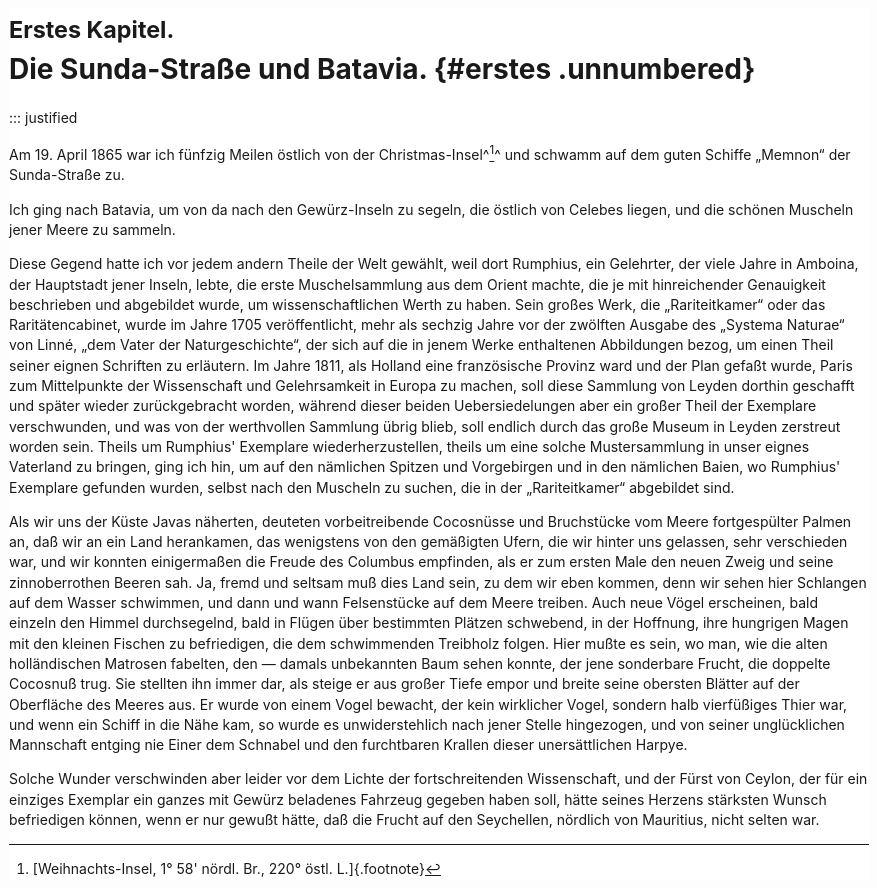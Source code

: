 # <small>Erstes Kapitel.</small><br />Die Sunda-Straße und Batavia. {#erstes .unnumbered}

::: justified

Am 19. April 1865 war ich fünfzig Meilen östlich von der Christmas-Insel^[^0100]^ und
schwamm auf dem guten Schiffe „Memnon“ der Sunda-Straße zu.

Ich ging nach Batavia, um von da nach den Gewürz-Inseln zu segeln, die östlich
von Celebes liegen, und die schönen Muscheln jener Meere zu sammeln.

Diese Gegend hatte ich vor jedem andern Theile der Welt gewählt, weil dort
Rumphius, ein Gelehrter, der viele Jahre in Amboina, der Hauptstadt jener
Inseln, lebte, die erste Muschelsammlung aus dem Orient machte, die je mit
hinreichender Genauigkeit beschrieben und abgebildet wurde, um
wissenschaftlichen Werth zu haben. Sein großes Werk, die „Rariteitkamer“ oder
das Raritätencabinet, wurde im Jahre 1705 veröffentlicht, mehr als sechzig Jahre
vor der zwölften Ausgabe des „Systema Naturae“ von Linné, „dem Vater der
Naturgeschichte“, der sich auf die in jenem Werke enthaltenen Abbildungen bezog,
um einen Theil seiner eignen Schriften zu erläutern. Im Jahre 1811, als Holland
eine französische Provinz ward und der Plan gefaßt wurde, Paris zum Mittelpunkte
der Wissenschaft und Gelehrsamkeit in Europa zu machen, soll diese Sammlung von
Leyden dorthin geschafft und später wieder zurückgebracht worden, während dieser
beiden Uebersiedelungen aber ein großer Theil der Exemplare verschwunden, und
was von der werthvollen Sammlung übrig blieb, soll endlich durch das große
Museum in Leyden zerstreut worden sein. Theils um Rumphius' Exemplare
wiederherzustellen, theils um eine solche Mustersammlung in unser eignes
Vaterland zu bringen, ging ich hin, um auf den nämlichen Spitzen und Vorgebirgen
und in den nämlichen Baien, wo Rumphius' Exemplare gefunden wurden, selbst nach
den Muscheln zu suchen, die in der „Rariteitkamer“ abgebildet sind.

Als wir uns der Küste Javas näherten, deuteten vorbeitreibende Cocosnüsse und
Bruchstücke vom Meere fortgespülter Palmen an, daß wir an ein Land herankamen,
das wenigstens von den gemäßigten Ufern, die wir hinter uns gelassen, sehr
verschieden war, und wir konnten einigermaßen die Freude des Columbus empfinden,
als er zum ersten Male den neuen Zweig und seine zinnoberrothen Beeren sah. Ja,
fremd und seltsam muß dies Land sein, zu dem wir eben kommen, denn wir sehen
hier Schlangen auf dem Wasser schwimmen, und dann und wann Felsenstücke auf dem
Meere treiben. Auch neue Vögel erscheinen, bald einzeln den Himmel durchsegelnd,
bald in Flügen über bestimmten Plätzen schwebend, in der Hoffnung, ihre
hungrigen Magen mit den kleinen Fischen zu befriedigen, die dem schwimmenden
Treibholz folgen. Hier mußte es sein, wo man, wie die alten holländischen
Matrosen fabelten, den — damals unbekannten Baum sehen konnte, der jene
sonderbare Frucht, die doppelte Cocosnuß trug. Sie stellten ihn immer dar, als
steige er aus großer Tiefe empor und breite seine obersten Blätter auf der
Oberfläche des Meeres aus. Er wurde von einem Vogel bewacht, der kein wirklicher
Vogel, sondern halb vierfüßiges Thier war, und wenn ein Schiff in die Nähe kam,
so wurde es unwiderstehlich nach jener Stelle hingezogen, und von seiner
unglücklichen Mannschaft entging nie Einer dem Schnabel und den furchtbaren
Krallen dieser unersättlichen Harpye.

Solche Wunder verschwinden aber leider vor dem Lichte der fortschreitenden
Wissenschaft, und der Fürst von Ceylon, der für ein einziges Exemplar ein ganzes
mit Gewürz beladenes Fahrzeug gegeben haben soll, hätte seines Herzens stärksten
Wunsch befriedigen können, wenn er nur gewußt hätte, daß die Frucht auf den
Seychellen, nördlich von Mauritius, nicht selten war.


[^0100]: [Weihnachts-Insel, 1° 58' nördl. Br., 220° östl. L.]{.footnote}
[^0101]: [Haufenwolken.]{.footnote}
[^0102]: [24°,89 bis 25°,78 R.]{.footnote}
[^0103]: [*Valentyn,* Geschichte der Molukken.]{.footnote}
[^0104]: [Ein Spiel, bei welchem der Eine ein Stück Geld wirft und, wenn es gefallen ist, der Andere errathen muß, welche Seite (Avers oder Revers) oben oder unten liegt. *Anm. d. Uebers.* ]{.footnote}
[^0105]: [Mais.]{.footnote}
[^0106]: [Zuckersyrup.]{.footnote}